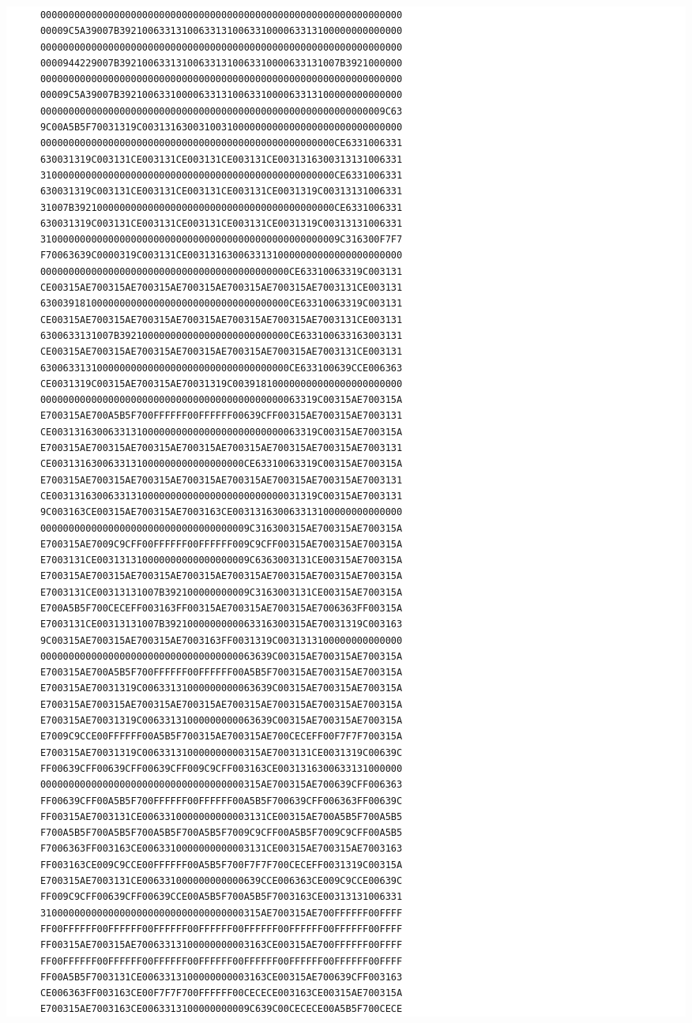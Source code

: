 ```
      0000000000000000000000000000000000000000000000000000000000000000
      00009C5A39007B39210063313100633131006331000063313100000000000000
      0000000000000000000000000000000000000000000000000000000000000000
      0000944229007B392100633131006331310063310000633131007B3921000000
      0000000000000000000000000000000000000000000000000000000000000000
      00009C5A39007B39210063310000633131006331000063313100000000000000
      0000000000000000000000000000000000000000000000000000000000009C63
      9C00A5B5F70031319C0031316300310031000000000000000000000000000000
      0000000000000000000000000000000000000000000000000000CE6331006331
      630031319C003131CE003131CE003131CE003131CE0031316300313131006331
      3100000000000000000000000000000000000000000000000000CE6331006331
      630031319C003131CE003131CE003131CE003131CE0031319C00313131006331
      31007B3921000000000000000000000000000000000000000000CE6331006331
      630031319C003131CE003131CE003131CE003131CE0031319C00313131006331
      31000000000000000000000000000000000000000000000000009C316300F7F7
      F70063639C0000319C003131CE00313163006331310000000000000000000000
      00000000000000000000000000000000000000000000CE63310063319C003131
      CE00315AE700315AE700315AE700315AE700315AE700315AE7003131CE003131
      63003918100000000000000000000000000000000000CE63310063319C003131
      CE00315AE700315AE700315AE700315AE700315AE700315AE7003131CE003131
      6300633131007B392100000000000000000000000000CE633100633163003131
      CE00315AE700315AE700315AE700315AE700315AE700315AE7003131CE003131
      63006331310000000000000000000000000000000000CE633100639CCE006363
      CE0031319C00315AE700315AE70031319C003918100000000000000000000000
      0000000000000000000000000000000000000000000063319C00315AE700315A
      E700315AE700A5B5F700FFFFFF00FFFFFF00639CFF00315AE700315AE7003131
      CE00313163006331310000000000000000000000000063319C00315AE700315A
      E700315AE700315AE700315AE700315AE700315AE700315AE700315AE7003131
      CE0031316300633131000000000000000000CE63310063319C00315AE700315A
      E700315AE700315AE700315AE700315AE700315AE700315AE700315AE7003131
      CE00313163006331310000000000000000000000000031319C00315AE7003131
      9C003163CE00315AE700315AE7003163CE003131630063313100000000000000
      0000000000000000000000000000000000009C316300315AE700315AE700315A
      E700315AE7009C9CFF00FFFFFF00FFFFFF009C9CFF00315AE700315AE700315A
      E7003131CE003131310000000000000000009C6363003131CE00315AE700315A
      E700315AE700315AE700315AE700315AE700315AE700315AE700315AE700315A
      E7003131CE00313131007B392100000000009C3163003131CE00315AE700315A
      E700A5B5F700CECEFF003163FF00315AE700315AE700315AE7006363FF00315A
      E7003131CE00313131007B3921000000000063316300315AE70031319C003163
      9C00315AE700315AE700315AE7003163FF0031319C0031313100000000000000
      00000000000000000000000000000000000063639C00315AE700315AE700315A
      E700315AE700A5B5F700FFFFFF00FFFFFF00A5B5F700315AE700315AE700315A
      E700315AE70031319C00633131000000000063639C00315AE700315AE700315A
      E700315AE700315AE700315AE700315AE700315AE700315AE700315AE700315A
      E700315AE70031319C00633131000000000063639C00315AE700315AE700315A
      E7009C9CCE00FFFFFF00A5B5F700315AE700315AE700CECEFF00F7F7F700315A
      E700315AE70031319C006331310000000000315AE7003131CE0031319C00639C
      FF00639CFF00639CFF00639CFF009C9CFF003163CE0031316300633131000000
      000000000000000000000000000000000000315AE700315AE700639CFF006363
      FF00639CFF00A5B5F700FFFFFF00FFFFFF00A5B5F700639CFF006363FF00639C
      FF00315AE7003131CE0063310000000000003131CE00315AE700A5B5F700A5B5
      F700A5B5F700A5B5F700A5B5F700A5B5F7009C9CFF00A5B5F7009C9CFF00A5B5
      F7006363FF003163CE0063310000000000003131CE00315AE700315AE7003163
      FF003163CE009C9CCE00FFFFFF00A5B5F700F7F7F700CECEFF0031319C00315A
      E700315AE7003131CE006331000000000000639CCE006363CE009C9CCE00639C
      FF009C9CFF00639CFF00639CCE00A5B5F700A5B5F7003163CE00313131006331
      310000000000000000000000000000000000315AE700315AE700FFFFFF00FFFF
      FF00FFFFFF00FFFFFF00FFFFFF00FFFFFF00FFFFFF00FFFFFF00FFFFFF00FFFF
      FF00315AE700315AE70063313100000000003163CE00315AE700FFFFFF00FFFF
      FF00FFFFFF00FFFFFF00FFFFFF00FFFFFF00FFFFFF00FFFFFF00FFFFFF00FFFF
      FF00A5B5F7003131CE0063313100000000003163CE00315AE700639CFF003163
      CE006363FF003163CE00F7F7F700FFFFFF00CECECE003163CE00315AE700315A
      E700315AE7003163CE0063313100000000009C639C00CECECE00A5B5F700CECE
```